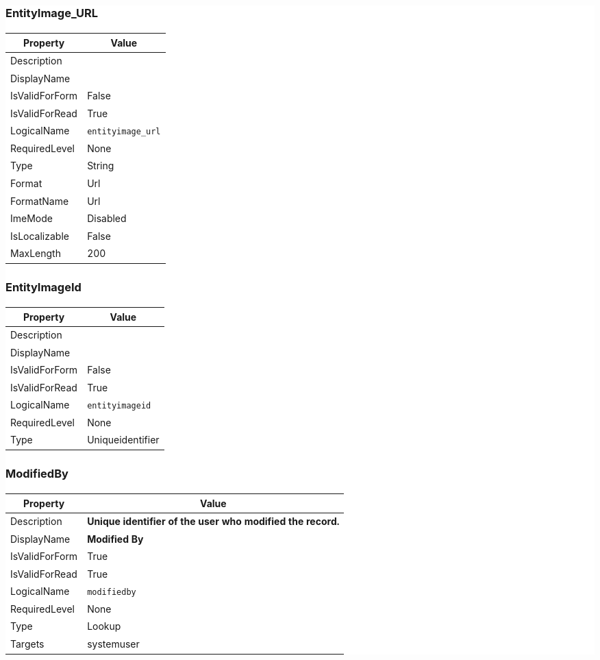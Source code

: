 
### <a name="BKMK_EntityImage_URL"></a> EntityImage_URL

|Property|Value|
|---|---|
|Description||
|DisplayName||
|IsValidForForm|False|
|IsValidForRead|True|
|LogicalName|`entityimage_url`|
|RequiredLevel|None|
|Type|String|
|Format|Url|
|FormatName|Url|
|ImeMode|Disabled|
|IsLocalizable|False|
|MaxLength|200|

### <a name="BKMK_EntityImageId"></a> EntityImageId

|Property|Value|
|---|---|
|Description||
|DisplayName||
|IsValidForForm|False|
|IsValidForRead|True|
|LogicalName|`entityimageid`|
|RequiredLevel|None|
|Type|Uniqueidentifier|

### <a name="BKMK_ModifiedBy"></a> ModifiedBy

|Property|Value|
|---|---|
|Description|**Unique identifier of the user who modified the record.**|
|DisplayName|**Modified By**|
|IsValidForForm|True|
|IsValidForRead|True|
|LogicalName|`modifiedby`|
|RequiredLevel|None|
|Type|Lookup|
|Targets|systemuser|
